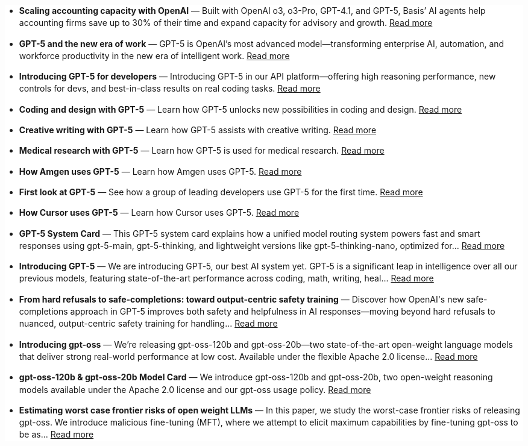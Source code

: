 - **Scaling accounting capacity with OpenAI** — Built with OpenAI o3, o3-Pro, GPT-4.1, and GPT-5, Basis’ AI agents help accounting firms save up to 30% of their time and expand capacity for advisory and growth.
  [Read more](https://openai.com/index/basis)

- **GPT-5 and the new era of work** — GPT-5 is OpenAI’s most advanced model—transforming enterprise AI, automation, and workforce productivity in the new era of intelligent work.
  [Read more](https://openai.com/index/gpt-5-new-era-of-work)

- **Introducing GPT-5 for developers** — Introducing GPT-5 in our API platform—offering high reasoning performance, new controls for devs, and best-in-class results on real coding tasks.
  [Read more](https://openai.com/index/introducing-gpt-5-for-developers)

- **Coding and design with GPT-5** — Learn how GPT-5 unlocks new possibilities in coding and design.
  [Read more](https://openai.com/index/gpt-5-coding-design)

- **Creative writing with GPT-5** — Learn how GPT-5 assists with creative writing.
  [Read more](https://openai.com/index/gpt-5-creative-writing)

- **Medical research with GPT-5** — Learn how GPT-5 is used for medical research.
  [Read more](https://openai.com/index/gpt-5-medical-research)

- **How Amgen uses GPT-5** — Learn how Amgen uses GPT-5.
  [Read more](https://openai.com/index/gpt-5-amgen)

- **First look at GPT-5** — See how a group of leading developers use GPT-5 for the first time.
  [Read more](https://openai.com/index/gpt-5-first-look)

- **How Cursor uses GPT-5** — Learn how Cursor uses GPT-5.
  [Read more](https://openai.com/index/gpt-5-cursor)

- **GPT-5 System Card** — This GPT-5 system card explains how a unified model routing system powers fast and smart responses using gpt-5-main, gpt-5-thinking, and lightweight versions like gpt-5-thinking-nano, optimized for...
  [Read more](https://openai.com/index/gpt-5-system-card)

- **Introducing GPT-5** — We are introducing GPT‑5, our best AI system yet. GPT‑5 is a significant leap in intelligence over all our previous models, featuring state-of-the-art performance across coding, math, writing, heal...
  [Read more](https://openai.com/index/introducing-gpt-5)

- **From hard refusals to safe-completions: toward output-centric safety training** — Discover how OpenAI's new safe-completions approach in GPT-5 improves both safety and helpfulness in AI responses—moving beyond hard refusals to nuanced, output-centric safety training for handling...
  [Read more](https://openai.com/index/gpt-5-safe-completions)

- **Introducing gpt-oss** — We’re releasing gpt-oss-120b and gpt-oss-20b—two state-of-the-art open-weight language models that deliver strong real-world performance at low cost. Available under the flexible Apache 2.0 license...
  [Read more](https://openai.com/index/introducing-gpt-oss)

- **gpt-oss-120b & gpt-oss-20b Model Card** — We introduce gpt-oss-120b and gpt-oss-20b, two open-weight reasoning models available under the Apache 2.0 license and our gpt-oss usage policy.
  [Read more](https://openai.com/index/gpt-oss-model-card)

- **Estimating worst case frontier risks of open weight LLMs** — In this paper, we study the worst-case frontier risks of releasing gpt-oss. We introduce malicious fine-tuning (MFT), where we attempt to elicit maximum capabilities by fine-tuning gpt-oss to be as...
  [Read more](https://openai.com/index/estimating-worst-case-frontier-risks-of-open-weight-llms)
